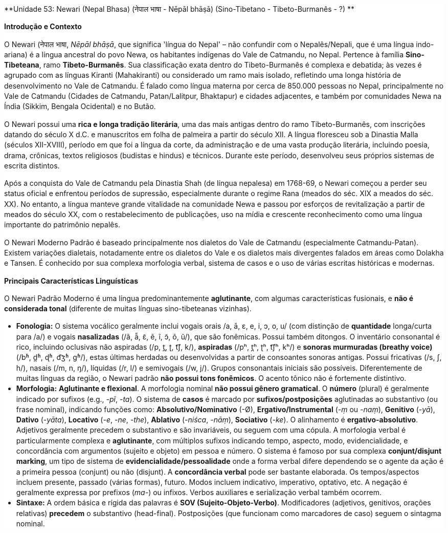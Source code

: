 **Unidade 53: Newari (Nepal Bhasa) (नेपाल भाषा - Nēpāl bhāṣā) (Sino-Tibetano - Tibeto-Burmanês - ?) **

**Introdução e Contexto**

O Newari (नेपाल भाषा, *Nēpāl bhāṣā*, que significa 'língua do Nepal' – não confundir com o Nepalês/Nepali, que é uma língua indo-ariana) é a língua ancestral do povo Newa, os habitantes indígenas do Vale de Catmandu, no Nepal. Pertence à família **Sino-Tibeteana**, ramo **Tibeto-Burmanês**. Sua classificação exata dentro do Tibeto-Burmanês é complexa e debatida; às vezes é agrupado com as línguas Kiranti (Mahakiranti) ou considerado um ramo mais isolado, refletindo uma longa história de desenvolvimento no Vale de Catmandu. É falado como língua materna por cerca de 850.000 pessoas no Nepal, principalmente no Vale de Catmandu (Cidades de Catmandu, Patan/Lalitpur, Bhaktapur) e cidades adjacentes, e também por comunidades Newa na Índia (Sikkim, Bengala Ocidental) e no Butão.

O Newari possui uma **rica e longa tradição literária**, uma das mais antigas dentro do ramo Tibeto-Burmanês, com inscrições datando do século X d.C. e manuscritos em folha de palmeira a partir do século XII. A língua floresceu sob a Dinastia Malla (séculos XII-XVIII), período em que foi a língua da corte, da administração e de uma vasta produção literária, incluindo poesia, drama, crônicas, textos religiosos (budistas e hindus) e técnicos. Durante este período, desenvolveu seus próprios sistemas de escrita distintos.

Após a conquista do Vale de Catmandu pela Dinastia Shah (de língua nepalesa) em 1768-69, o Newari começou a perder seu status oficial e enfrentou períodos de supressão, especialmente durante o regime Rana (meados do séc. XIX a meados do séc. XX). No entanto, a língua manteve grande vitalidade na comunidade Newa e passou por esforços de revitalização a partir de meados do século XX, com o restabelecimento de publicações, uso na mídia e crescente reconhecimento como uma língua importante do patrimônio nepalês.

O Newari Moderno Padrão é baseado principalmente nos dialetos do Vale de Catmandu (especialmente Catmandu-Patan). Existem variações dialetais, notadamente entre os dialetos do Vale e os dialetos mais divergentes falados em áreas como Dolakha e Tansen. É conhecido por sua complexa morfologia verbal, sistema de casos e o uso de várias escritas históricas e modernas.

**Principais Características Linguísticas**

O Newari Padrão Moderno é uma língua predominantemente **aglutinante**, com algumas características fusionais, e **não é considerada tonal** (diferente de muitas línguas sino-tibeteanas vizinhas).

*   **Fonologia:** O sistema vocálico geralmente inclui vogais orais /a, ā, ɛ, e, i, ɔ, o, u/ (com distinção de **quantidade** longa/curta para /a/) e vogais **nasalizadas** (/ã, ā̃, ɛ̃, ẽ, ĩ, ɔ̃, õ, ũ/), que são fonêmicas. Possui também ditongos. O inventário consonantal é rico, incluindo oclusivas não aspiradas (/p, t̪, ʈ, t͡ʃ, k/), **aspiradas** (/pʰ, t̪ʰ, ʈʰ, t͡ʃʰ, kʰ/) e **sonoras murmuradas (breathy voice)** (/bʱ, d̪ʱ, ɖʱ, d͡ʒʱ, ɡʱ/), estas últimas herdadas ou desenvolvidas a partir de consoantes sonoras antigas. Possui fricativas (/s, ʃ, h/), nasais (/m, n, ŋ/), líquidas (/r, l/) e semivogais (/w, j/). Grupos consonantais iniciais são possíveis. Diferentemente de muitas línguas da região, o Newari padrão **não possui tons fonêmicos**. O acento tônico não é fortemente distintivo.
*   **Morfologia:** **Aglutinante e flexional**.
    A morfologia nominal **não possui gênero gramatical**. O **número** (plural) é geralmente indicado por sufixos (e.g., *-pĩ*, *-ta*). O sistema de **casos** é marcado por **sufixos/postposições** aglutinadas ao substantivo (ou frase nominal), indicando funções como: **Absolutivo/Nominativo** (-Ø), **Ergativo/Instrumental** (*-ṃ* ou *-naṃ*), **Genitivo** (*-yā*), **Dativo** (*-yāta*), **Locativo** (*-e*, *-ne*, *-the*), **Ablativo** (*-niśca*, *-nāṃ*), **Sociativo** (*-ke*). O alinhamento é **ergativo-absolutivo**. Adjetivos geralmente precedem o substantivo e são invariáveis, ou seguem com uma cópula.
    A morfologia verbal é particularmente complexa e **aglutinante**, com múltiplos sufixos indicando tempo, aspecto, modo, evidencialidade, e concordância com argumentos (sujeito e objeto) em pessoa e número. O sistema é famoso por sua complexa **conjunt/disjunt marking**, um tipo de sistema de **evidencialidade/pessoalidade** onde a forma verbal difere dependendo se o agente da ação é a primeira pessoa (conjunt) ou não (disjunt). A **concordância verbal** pode ser bastante elaborada. Os tempos/aspectos incluem presente, passado (várias formas), futuro. Modos incluem indicativo, imperativo, optativo, etc. A negação é geralmente expressa por prefixos (*ma-*) ou infixos. Verbos auxiliares e serialização verbal também ocorrem.
*   **Sintaxe:** A ordem básica e rígida das palavras é **SOV (Sujeito-Objeto-Verbo)**. Modificadores (adjetivos, genitivos, orações relativas) **precedem** o substantivo (head-final). Postposições (que funcionam como marcadores de caso) seguem o sintagma nominal.